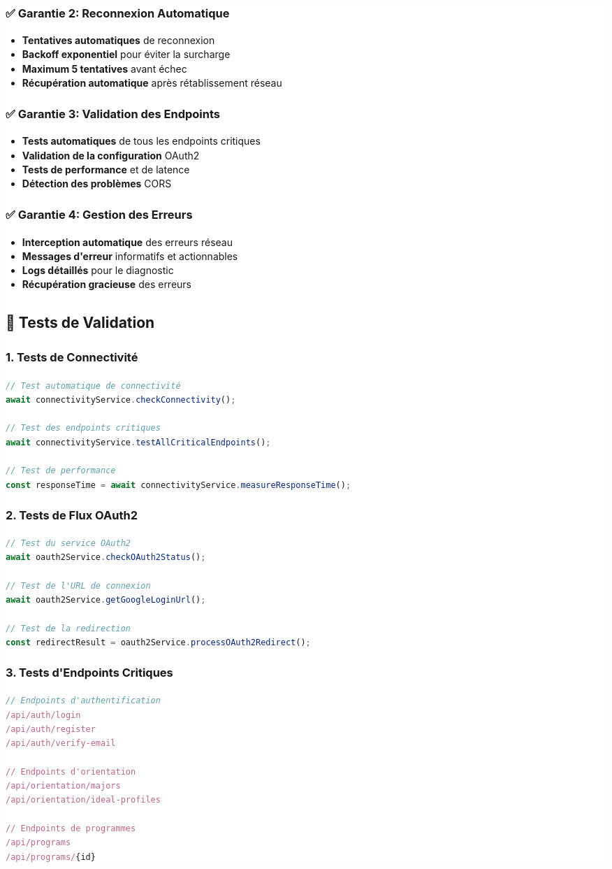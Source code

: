 ### **✅ Garantie 2: Reconnexion Automatique**
- **Tentatives automatiques** de reconnexion
- **Backoff exponentiel** pour éviter la surcharge
- **Maximum 5 tentatives** avant échec
- **Récupération automatique** après rétablissement réseau

### **✅ Garantie 3: Validation des Endpoints**
- **Tests automatiques** de tous les endpoints critiques
- **Validation de la configuration** OAuth2
- **Tests de performance** et de latence
- **Détection des problèmes** CORS

### **✅ Garantie 4: Gestion des Erreurs**
- **Interception automatique** des erreurs réseau
- **Messages d'erreur** informatifs et actionnables
- **Logs détaillés** pour le diagnostic
- **Récupération gracieuse** des erreurs

## 🧪 **Tests de Validation**

### **1. Tests de Connectivité**
```javascript
// Test automatique de connectivité
await connectivityService.checkConnectivity();

// Test des endpoints critiques
await connectivityService.testAllCriticalEndpoints();

// Test de performance
const responseTime = await connectivityService.measureResponseTime();
```

### **2. Tests de Flux OAuth2**
```javascript
// Test du service OAuth2
await oauth2Service.checkOAuth2Status();

// Test de l'URL de connexion
await oauth2Service.getGoogleLoginUrl();

// Test de la redirection
const redirectResult = oauth2Service.processOAuth2Redirect();
```

### **3. Tests d'Endpoints Critiques**
```javascript
// Endpoints d'authentification
/api/auth/login
/api/auth/register
/api/auth/verify-email

// Endpoints d'orientation
/api/orientation/majors
/api/orientation/ideal-profiles

// Endpoints de programmes
/api/programs
/api/programs/{id}
```
